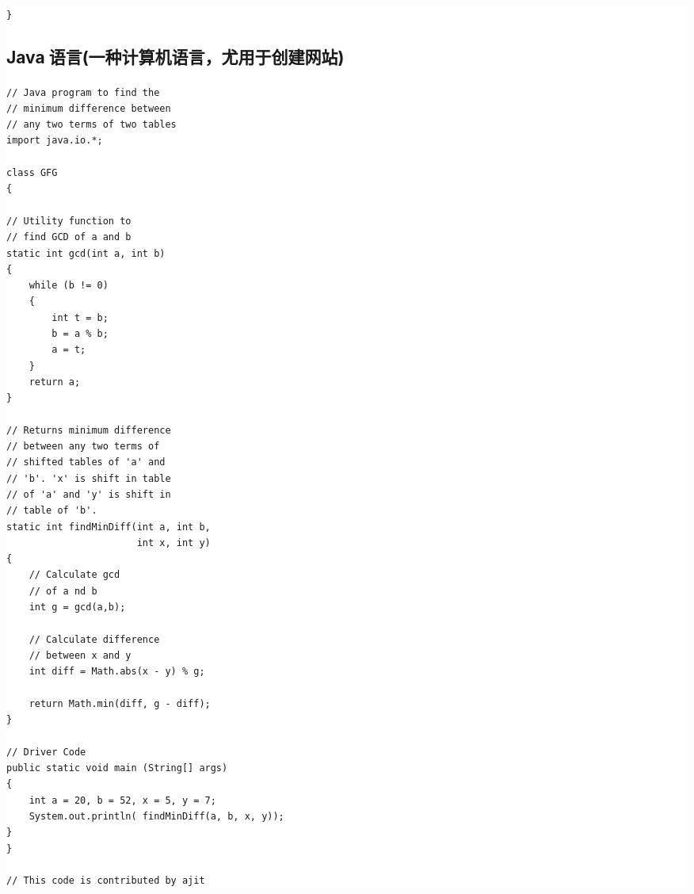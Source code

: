 ```
}
```

## Java 语言(一种计算机语言，尤用于创建网站)

```
// Java program to find the
// minimum difference between
// any two terms of two tables
import java.io.*;

class GFG
{

// Utility function to
// find GCD of a and b
static int gcd(int a, int b)
{
    while (b != 0)
    {
        int t = b;
        b = a % b;
        a = t;
    }
    return a;
}

// Returns minimum difference
// between any two terms of
// shifted tables of 'a' and
// 'b'. 'x' is shift in table
// of 'a' and 'y' is shift in
// table of 'b'.
static int findMinDiff(int a, int b,
                       int x, int y)
{
    // Calculate gcd
    // of a nd b
    int g = gcd(a,b);

    // Calculate difference
    // between x and y
    int diff = Math.abs(x - y) % g;

    return Math.min(diff, g - diff);
}

// Driver Code
public static void main (String[] args)
{
    int a = 20, b = 52, x = 5, y = 7;
    System.out.println( findMinDiff(a, b, x, y));
}
}

// This code is contributed by ajit
```
